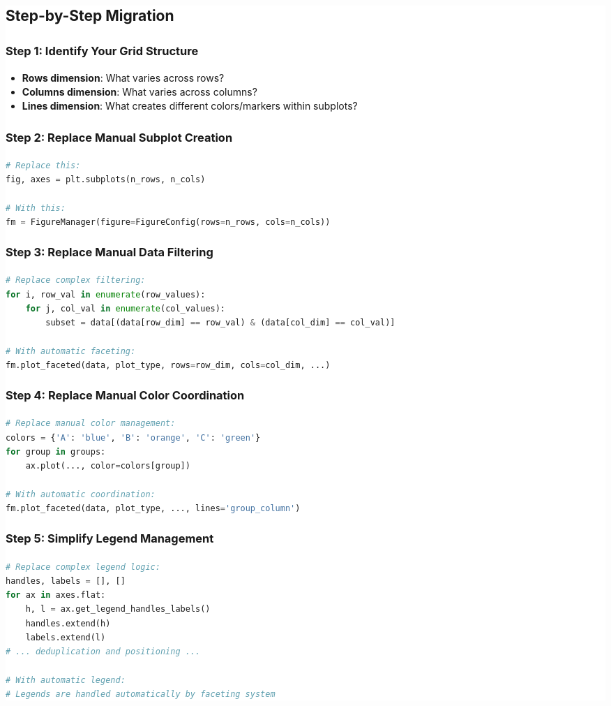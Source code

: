 ## Step-by-Step Migration

### Step 1: Identify Your Grid Structure
- **Rows dimension**: What varies across rows?
- **Columns dimension**: What varies across columns?  
- **Lines dimension**: What creates different colors/markers within subplots?

### Step 2: Replace Manual Subplot Creation
```python
# Replace this:
fig, axes = plt.subplots(n_rows, n_cols)

# With this:
fm = FigureManager(figure=FigureConfig(rows=n_rows, cols=n_cols))
```

### Step 3: Replace Manual Data Filtering
```python
# Replace complex filtering:
for i, row_val in enumerate(row_values):
    for j, col_val in enumerate(col_values):
        subset = data[(data[row_dim] == row_val) & (data[col_dim] == col_val)]
        
# With automatic faceting:
fm.plot_faceted(data, plot_type, rows=row_dim, cols=col_dim, ...)
```

### Step 4: Replace Manual Color Coordination
```python
# Replace manual color management:
colors = {'A': 'blue', 'B': 'orange', 'C': 'green'}
for group in groups:
    ax.plot(..., color=colors[group])

# With automatic coordination:
fm.plot_faceted(data, plot_type, ..., lines='group_column')
```

### Step 5: Simplify Legend Management
```python
# Replace complex legend logic:
handles, labels = [], []
for ax in axes.flat:
    h, l = ax.get_legend_handles_labels()
    handles.extend(h)
    labels.extend(l)
# ... deduplication and positioning ...

# With automatic legend:
# Legends are handled automatically by faceting system
```
